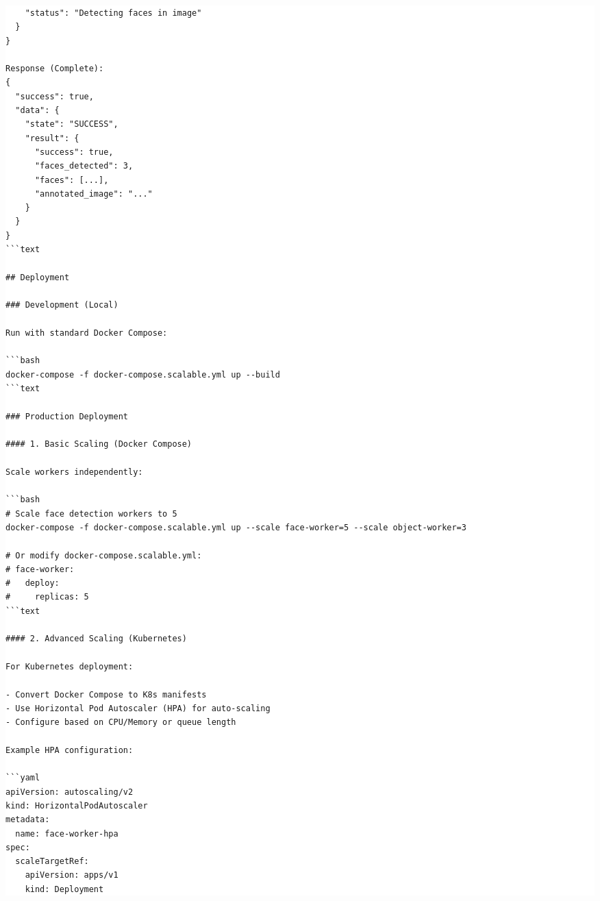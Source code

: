 ```text
    "status": "Detecting faces in image"
  }
}

Response (Complete):
{
  "success": true,
  "data": {
    "state": "SUCCESS",
    "result": {
      "success": true,
      "faces_detected": 3,
      "faces": [...],
      "annotated_image": "..."
    }
  }
}
```text

## Deployment

### Development (Local)

Run with standard Docker Compose:

```bash
docker-compose -f docker-compose.scalable.yml up --build
```text

### Production Deployment

#### 1. Basic Scaling (Docker Compose)

Scale workers independently:

```bash
# Scale face detection workers to 5
docker-compose -f docker-compose.scalable.yml up --scale face-worker=5 --scale object-worker=3

# Or modify docker-compose.scalable.yml:
# face-worker:
#   deploy:
#     replicas: 5
```text

#### 2. Advanced Scaling (Kubernetes)

For Kubernetes deployment:

- Convert Docker Compose to K8s manifests
- Use Horizontal Pod Autoscaler (HPA) for auto-scaling
- Configure based on CPU/Memory or queue length

Example HPA configuration:

```yaml
apiVersion: autoscaling/v2
kind: HorizontalPodAutoscaler
metadata:
  name: face-worker-hpa
spec:
  scaleTargetRef:
    apiVersion: apps/v1
    kind: Deployment
```